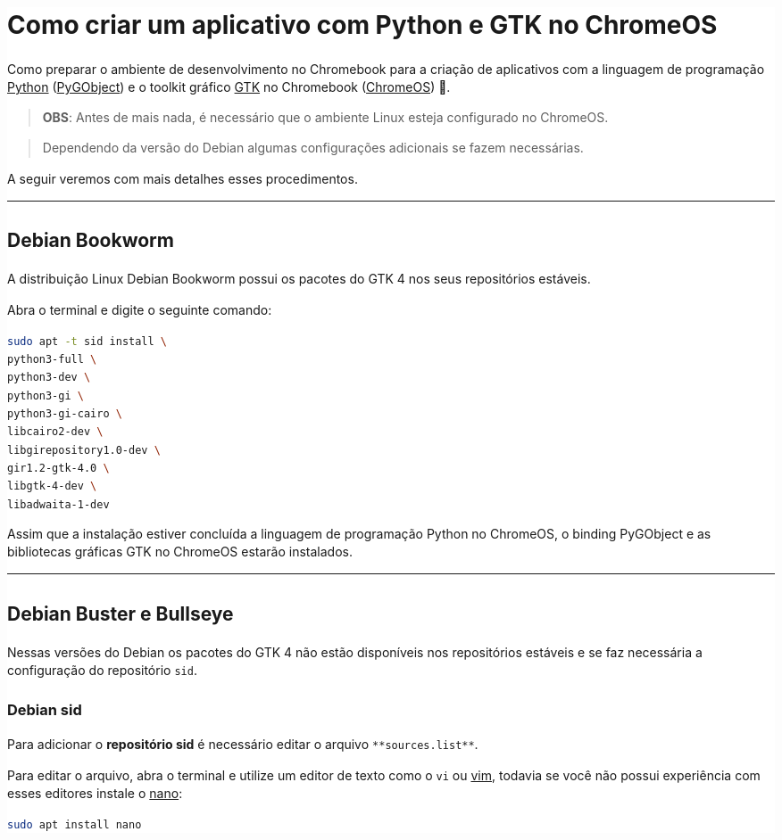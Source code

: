 # Como criar um aplicativo com Python e GTK no ChromeOS

Como preparar o ambiente de desenvolvimento no Chromebook para a criação de aplicativos com a linguagem de programação [Python](https://www.python.org/) ([PyGObject](https://pypi.org/project/PyGObject/)) e o toolkit gráfico [GTK](https://www.gtk.org/) no Chromebook ([ChromeOS](https://chromeenterprise.google/intl/pt_br/os/)) 🤩.

> **OBS**: Antes de mais nada, é necessário que o ambiente Linux esteja configurado no ChromeOS.

> Dependendo da versão do Debian algumas configurações adicionais se fazem necessárias.

A seguir veremos com mais detalhes esses procedimentos.

---

## Debian Bookworm

A distribuição Linux Debian Bookworm possui os pacotes do GTK 4 nos seus repositórios estáveis.

Abra o terminal e digite o seguinte comando:

```bash
sudo apt -t sid install \
python3-full \
python3-dev \
python3-gi \
python3-gi-cairo \
libcairo2-dev \
libgirepository1.0-dev \
gir1.2-gtk-4.0 \
libgtk-4-dev \
libadwaita-1-dev
```

Assim que a instalação estiver concluída a linguagem de programação Python no ChromeOS, o binding PyGObject e as bibliotecas gráficas GTK no ChromeOS estarão instalados.

---

## Debian Buster e Bullseye

Nessas versões do Debian os pacotes do GTK 4 não estão disponíveis nos repositórios estáveis e se faz necessária a configuração do repositório `sid`.

### Debian sid

Para adicionar o **repositório sid** é necessário editar o arquivo `**sources.list**`.

Para editar o arquivo, abra o terminal e utilize um editor de texto como o `vi` ou [vim](https://www.vim.org/), todavia se você não possui experiência com esses editores instale o [nano](https://www.nano-editor.org/):

```bash
sudo apt install nano
```
